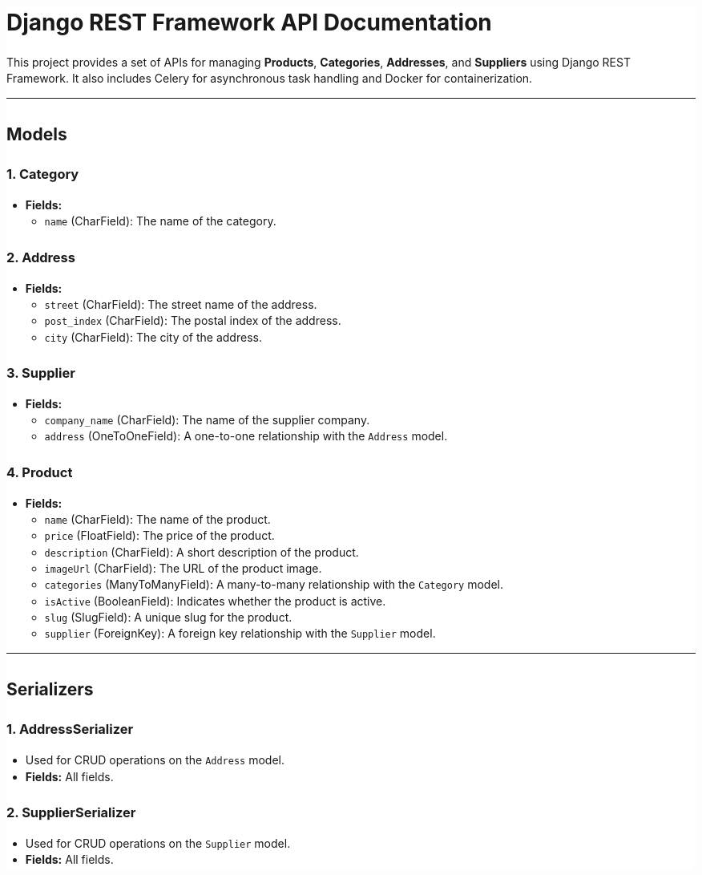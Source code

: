 # Django REST Framework API Documentation

This project provides a set of APIs for managing **Products**, **Categories**, **Addresses**, and **Suppliers** using Django REST Framework. It also includes Celery for asynchronous task handling and Docker for containerization.

---

## Models

### 1. **Category**
- **Fields:**
  - `name` (CharField): The name of the category.

### 2. **Address**
- **Fields:**
  - `street` (CharField): The street name of the address.
  - `post_index` (CharField): The postal index of the address.
  - `city` (CharField): The city of the address.

### 3. **Supplier**
- **Fields:**
  - `company_name` (CharField): The name of the supplier company.
  - `address` (OneToOneField): A one-to-one relationship with the `Address` model.

### 4. **Product**
- **Fields:**
  - `name` (CharField): The name of the product.
  - `price` (FloatField): The price of the product.
  - `description` (CharField): A short description of the product.
  - `imageUrl` (CharField): The URL of the product image.
  - `categories` (ManyToManyField): A many-to-many relationship with the `Category` model.
  - `isActive` (BooleanField): Indicates whether the product is active.
  - `slug` (SlugField): A unique slug for the product.
  - `supplier` (ForeignKey): A foreign key relationship with the `Supplier` model.

---

## Serializers

### 1. **AddressSerializer**
- Used for CRUD operations on the `Address` model.
- **Fields:** All fields.

### 2. **SupplierSerializer**
- Used for CRUD operations on the `Supplier` model.
- **Fields:** All fields.
